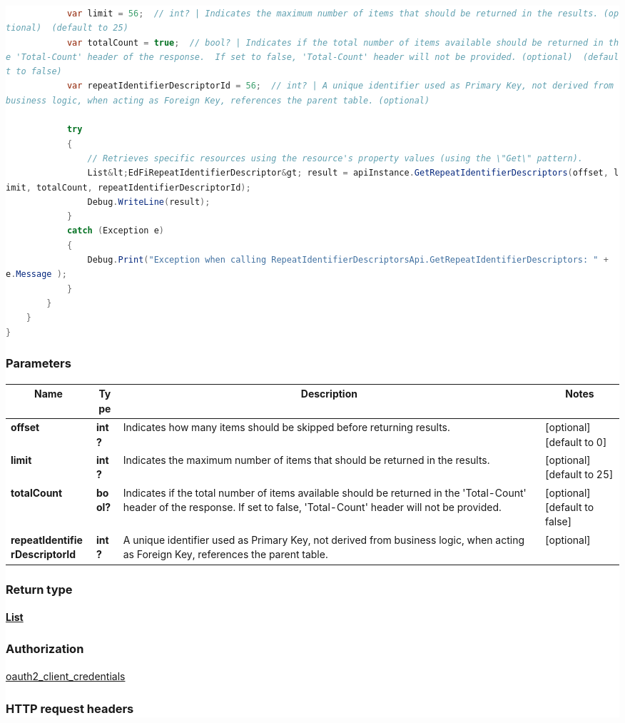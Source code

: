 ```csharp
            var limit = 56;  // int? | Indicates the maximum number of items that should be returned in the results. (optional)  (default to 25)
            var totalCount = true;  // bool? | Indicates if the total number of items available should be returned in the 'Total-Count' header of the response.  If set to false, 'Total-Count' header will not be provided. (optional)  (default to false)
            var repeatIdentifierDescriptorId = 56;  // int? | A unique identifier used as Primary Key, not derived from business logic, when acting as Foreign Key, references the parent table. (optional) 

            try
            {
                // Retrieves specific resources using the resource's property values (using the \"Get\" pattern).
                List&lt;EdFiRepeatIdentifierDescriptor&gt; result = apiInstance.GetRepeatIdentifierDescriptors(offset, limit, totalCount, repeatIdentifierDescriptorId);
                Debug.WriteLine(result);
            }
            catch (Exception e)
            {
                Debug.Print("Exception when calling RepeatIdentifierDescriptorsApi.GetRepeatIdentifierDescriptors: " + e.Message );
            }
        }
    }
}
```

### Parameters

Name | Type | Description  | Notes
------------- | ------------- | ------------- | -------------
 **offset** | **int?**| Indicates how many items should be skipped before returning results. | [optional] [default to 0]
 **limit** | **int?**| Indicates the maximum number of items that should be returned in the results. | [optional] [default to 25]
 **totalCount** | **bool?**| Indicates if the total number of items available should be returned in the &#39;Total-Count&#39; header of the response.  If set to false, &#39;Total-Count&#39; header will not be provided. | [optional] [default to false]
 **repeatIdentifierDescriptorId** | **int?**| A unique identifier used as Primary Key, not derived from business logic, when acting as Foreign Key, references the parent table. | [optional] 

### Return type

[**List<EdFiRepeatIdentifierDescriptor>**](EdFiRepeatIdentifierDescriptor.md)

### Authorization

[oauth2_client_credentials](../README.md#oauth2_client_credentials)

### HTTP request headers
